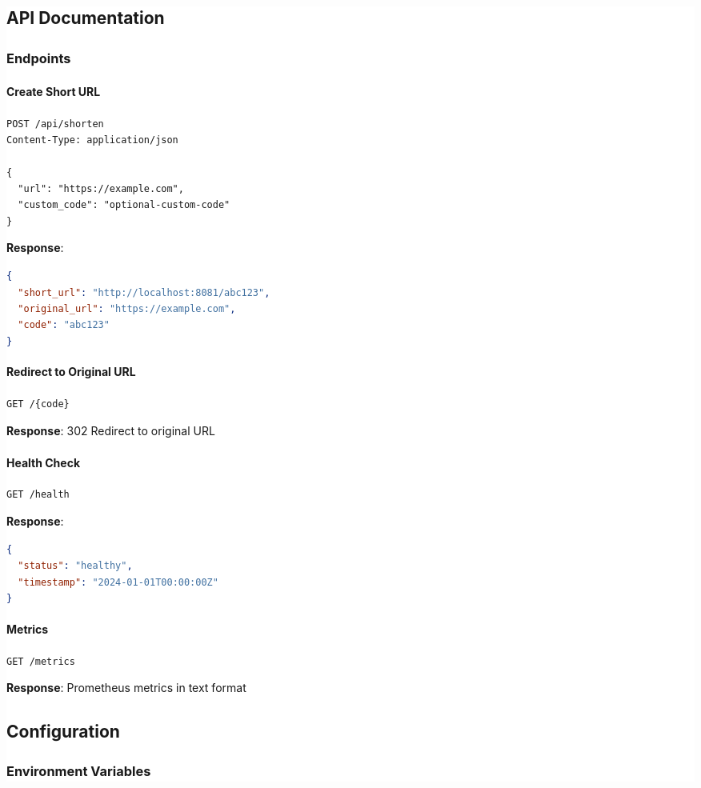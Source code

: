 ## API Documentation

### Endpoints

#### Create Short URL
```http
POST /api/shorten
Content-Type: application/json

{
  "url": "https://example.com",
  "custom_code": "optional-custom-code"
}
```

**Response**:
```json
{
  "short_url": "http://localhost:8081/abc123",
  "original_url": "https://example.com",
  "code": "abc123"
}
```

#### Redirect to Original URL
```http
GET /{code}
```

**Response**: 302 Redirect to original URL

#### Health Check
```http
GET /health
```

**Response**:
```json
{
  "status": "healthy",
  "timestamp": "2024-01-01T00:00:00Z"
}
```

#### Metrics
```http
GET /metrics
```

**Response**: Prometheus metrics in text format

## Configuration

### Environment Variables
